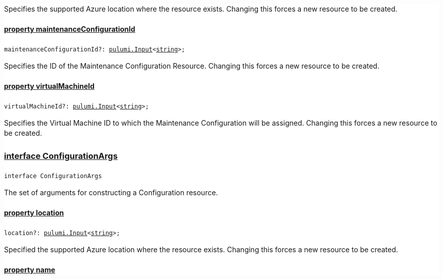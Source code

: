 Specifies the supported Azure location where the resource exists. Changing this forces a new resource to be created.

<h4 class="pdoc-member-header" id="AssignmentVirtualMachineState-maintenanceConfigurationId">
<a class="pdoc-child-name" href="https://github.com/pulumi/pulumi-azure/blob/9be1cb2b5d63553d23df5dd3cc290cc982a01112/sdk/nodejs/maintenance/assignmentVirtualMachine.ts#L160">property <b>maintenanceConfigurationId</b></a>
</h4>

<pre class="highlight"><code><span class='kd'></span>maintenanceConfigurationId?: <a href='/docs/reference/pkg/nodejs/pulumi/pulumi/#Input'>pulumi.Input</a>&lt;<span class='kd'><a href='https://developer.mozilla.org/en-US/docs/Web/JavaScript/Reference/Global_Objects/String'>string</a></span>&gt;;</code></pre>

Specifies the ID of the Maintenance Configuration Resource. Changing this forces a new resource to be created.

<h4 class="pdoc-member-header" id="AssignmentVirtualMachineState-virtualMachineId">
<a class="pdoc-child-name" href="https://github.com/pulumi/pulumi-azure/blob/9be1cb2b5d63553d23df5dd3cc290cc982a01112/sdk/nodejs/maintenance/assignmentVirtualMachine.ts#L164">property <b>virtualMachineId</b></a>
</h4>

<pre class="highlight"><code><span class='kd'></span>virtualMachineId?: <a href='/docs/reference/pkg/nodejs/pulumi/pulumi/#Input'>pulumi.Input</a>&lt;<span class='kd'><a href='https://developer.mozilla.org/en-US/docs/Web/JavaScript/Reference/Global_Objects/String'>string</a></span>&gt;;</code></pre>

Specifies the Virtual Machine ID to which the Maintenance Configuration will be assigned. Changing this forces a new resource to be created.

<h3 class="pdoc-module-header" id="ConfigurationArgs" data-link-title="ConfigurationArgs">
    <a href="https://github.com/pulumi/pulumi-azure/blob/9be1cb2b5d63553d23df5dd3cc290cc982a01112/sdk/nodejs/maintenance/configuration.ts#L144">
        interface <strong>ConfigurationArgs</strong>
    </a>
</h3>

<pre class="highlight"><code><span class='kr'>interface</span> <span class='nx'>ConfigurationArgs</span></code></pre>

The set of arguments for constructing a Configuration resource.

<h4 class="pdoc-member-header" id="ConfigurationArgs-location">
<a class="pdoc-child-name" href="https://github.com/pulumi/pulumi-azure/blob/9be1cb2b5d63553d23df5dd3cc290cc982a01112/sdk/nodejs/maintenance/configuration.ts#L148">property <b>location</b></a>
</h4>

<pre class="highlight"><code><span class='kd'></span>location?: <a href='/docs/reference/pkg/nodejs/pulumi/pulumi/#Input'>pulumi.Input</a>&lt;<span class='kd'><a href='https://developer.mozilla.org/en-US/docs/Web/JavaScript/Reference/Global_Objects/String'>string</a></span>&gt;;</code></pre>

Specified the supported Azure location where the resource exists. Changing this forces a new resource to be created.

<h4 class="pdoc-member-header" id="ConfigurationArgs-name">
<a class="pdoc-child-name" href="https://github.com/pulumi/pulumi-azure/blob/9be1cb2b5d63553d23df5dd3cc290cc982a01112/sdk/nodejs/maintenance/configuration.ts#L152">property <b>name</b></a>
</h4>
